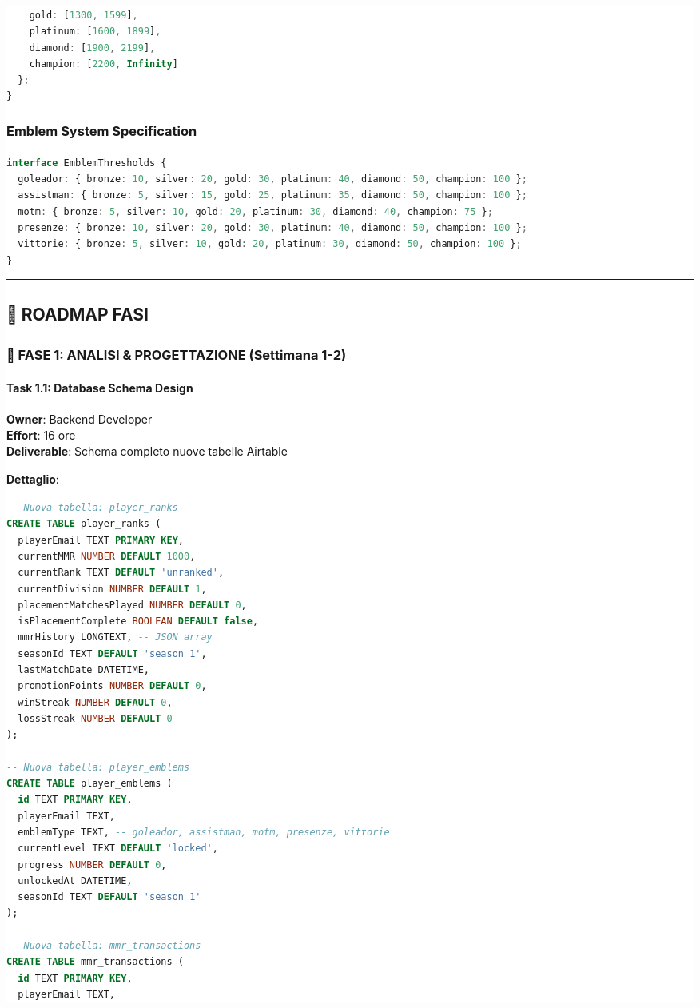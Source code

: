 ```typescript
    gold: [1300, 1599],
    platinum: [1600, 1899],
    diamond: [1900, 2199],
    champion: [2200, Infinity]
  };
}
```

### Emblem System Specification
```typescript
interface EmblemThresholds {
  goleador: { bronze: 10, silver: 20, gold: 30, platinum: 40, diamond: 50, champion: 100 };
  assistman: { bronze: 5, silver: 15, gold: 25, platinum: 35, diamond: 50, champion: 100 };
  motm: { bronze: 5, silver: 10, gold: 20, platinum: 30, diamond: 40, champion: 75 };
  presenze: { bronze: 10, silver: 20, gold: 30, platinum: 40, diamond: 50, champion: 100 };
  vittorie: { bronze: 5, silver: 10, gold: 20, platinum: 30, diamond: 50, champion: 100 };
}
```

---

## 📅 ROADMAP FASI

### 🔧 FASE 1: ANALISI & PROGETTAZIONE (Settimana 1-2)

#### Task 1.1: Database Schema Design
**Owner**: Backend Developer  
**Effort**: 16 ore  
**Deliverable**: Schema completo nuove tabelle Airtable

**Dettaglio**:
```sql
-- Nuova tabella: player_ranks
CREATE TABLE player_ranks (
  playerEmail TEXT PRIMARY KEY,
  currentMMR NUMBER DEFAULT 1000,
  currentRank TEXT DEFAULT 'unranked',
  currentDivision NUMBER DEFAULT 1,
  placementMatchesPlayed NUMBER DEFAULT 0,
  isPlacementComplete BOOLEAN DEFAULT false,
  mmrHistory LONGTEXT, -- JSON array
  seasonId TEXT DEFAULT 'season_1',
  lastMatchDate DATETIME,
  promotionPoints NUMBER DEFAULT 0,
  winStreak NUMBER DEFAULT 0,
  lossStreak NUMBER DEFAULT 0
);

-- Nuova tabella: player_emblems  
CREATE TABLE player_emblems (
  id TEXT PRIMARY KEY,
  playerEmail TEXT,
  emblemType TEXT, -- goleador, assistman, motm, presenze, vittorie
  currentLevel TEXT DEFAULT 'locked',
  progress NUMBER DEFAULT 0,
  unlockedAt DATETIME,
  seasonId TEXT DEFAULT 'season_1'
);

-- Nuova tabella: mmr_transactions
CREATE TABLE mmr_transactions (
  id TEXT PRIMARY KEY,
  playerEmail TEXT,
```